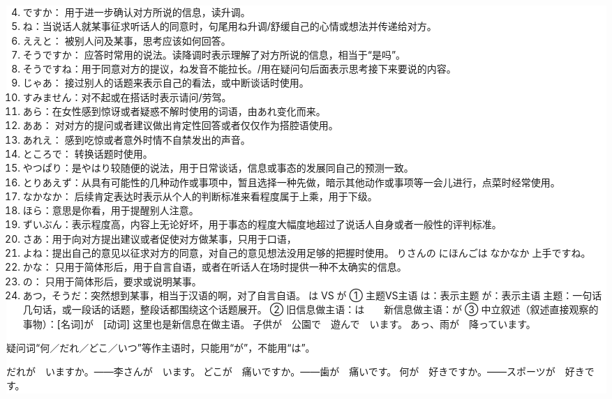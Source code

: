 4. ですか： 用于进一步确认对方所说的信息，读升调。
5. ね：当说话人就某事征求听话人的同意时，句尾用ね升调/舒缓自己的心情或想法并传递给对方。
6. ええと： 被别人问及某事，思考应该如何回答。
7. そうですか： 应答时常用的说法。读降调时表示理解了对方所说的信息，相当于“是吗”。
8. そうですね：用于同意对方的提议，ね发音不能拉长。/用在疑问句后面表示思考接下来要说的内容。
9.  じゃあ： 接过别人的话题来表示自己的看法，或中断谈话时使用。
10. すみません：对不起或在搭话时表示请问/劳驾。
11. あら：在女性感到惊讶或者疑惑不解时使用的词语，由あれ变化而来。
12. ああ： 对对方的提问或者建议做出肯定性回答或者仅仅作为搭腔语使用。
13. あれえ： 感到吃惊或者意外时情不自禁发出的声音。
14. ところで： 转换话题时使用。
15. やつぱり：是やはり较随便的说法，用于日常谈话，信息或事态的发展同自己的预测一致。
16. とりあえず：从具有可能性的几种动作或事项中，暂且选择一种先做，暗示其他动作或事项等一会儿进行，点菜时经常使用。
17. なかなか： 后续肯定表达时表示从个人的判断标准来看程度属于上乘，用于下级。
18. ほら：意思是你看，用于提醒别人注意。
19. ずいぶん：表示程度高，内容上无论好坏，用于事态的程度大幅度地超过了说话人自身或者一般性的评判标准。
20. さあ：用于向对方提出建议或者促使对方做某事，只用于口语，
21. よね：提出自己的意见以征求对方的同意，对自己的意见想法没用足够的把握时使用。
りさんの にほんごは なかなか 上手ですね。
1.  かな： 只用于简体形后，用于自言自语，或者在听话人在场时提供一种不太确实的信息。
2.  の： 只用于简体形后，要求或说明某事。
3.  あつ，そうだ：突然想到某事，相当于汉语的啊，对了自言自语。
は VS が
① 主题VS主语
は：表示主题 が：表示主语
主题：一句话几句话，或一段话的话题，整段话都围绕这个话题展开。
② 旧信息做主语：は　　新信息做主语：が
③ 中立叙述（叙述直接观察的事物）：[名词]が　[动词]
这里也是新信息在做主语。
子供が　公園で　遊んで　います。
あっ、雨が　降っています。

疑问词“何／だれ／どこ／いつ”等作主语时，只能用“が”，不能用“は”。

だれが　いますか。——李さんが　います。
どこが　痛いですか。——歯が　痛いです。
何が　好きですか。——スポーツが　好きです。

